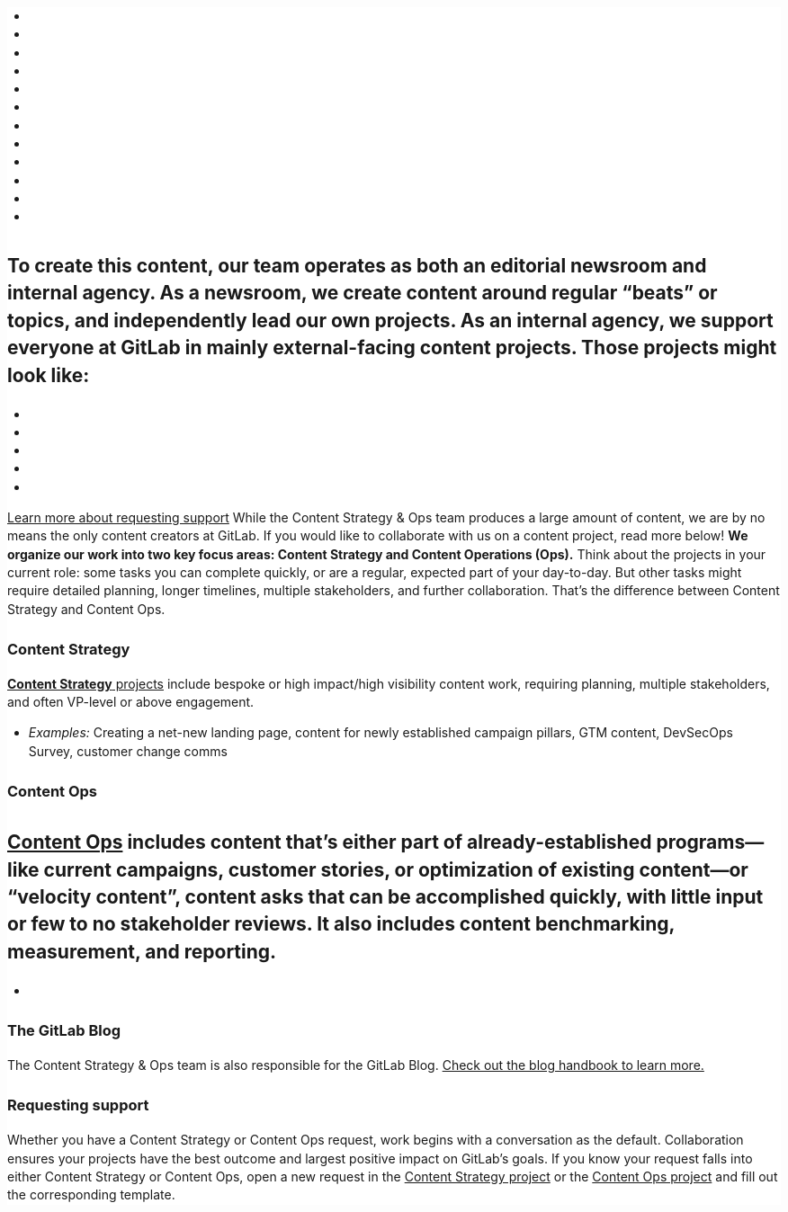 - 
- 
- 
- 
- 
- 
- 
- 
- 
- 
- 
- 
To create this content, **our team operates as both an editorial newsroom and internal agency.** As a **newsroom**, we create content around regular “beats” or topics, and independently lead our own projects. As an **internal agency**, we support everyone at GitLab in mainly external-facing content projects. Those projects might look like:
- 
- 
- 
- 
- 
- 
[Learn more about requesting support](https://handbook.gitlab.com/handbook/marketing/brand-and-product-marketing/content/#requesting-support)
While the Content Strategy & Ops team produces a large amount of content, we are by no means the only content creators at GitLab. If you would like to collaborate with us on a content project, read more below!
**We organize our work into two key focus areas: Content Strategy and Content Operations (Ops).** Think about the projects in your current role: some tasks you can complete quickly, or are a regular, expected part of your day-to-day. But other tasks might require detailed planning, longer timelines, multiple stakeholders, and further collaboration. That’s the difference between Content Strategy and Content Ops.
### Content Strategy
[**Content Strategy**](https://gitlab.com/gitlab-com/marketing/brand-product-marketing/content-strategy-and-ops/content-strategy)[ projects](https://gitlab.com/gitlab-com/marketing/brand-product-marketing/content-strategy-and-ops/content-strategy) include bespoke or high impact/high visibility content work, requiring planning, multiple stakeholders, and often VP-level or above engagement.
- *Examples:* Creating a net-new landing page, content for newly established campaign pillars, GTM content, DevSecOps Survey, customer change comms
### Content Ops
[**Content Ops**](https://gitlab.com/gitlab-com/marketing/brand-product-marketing/content-strategy-and-ops/content-ops) includes content that’s either part of already-established programs—like current campaigns, customer stories, or optimization of existing content—or “velocity content”, content asks that can be accomplished quickly, with little input or few to no stakeholder reviews. It also includes content benchmarking, measurement, and reporting.
-  
-  
### The GitLab Blog
The Content Strategy & Ops team is also responsible for the GitLab Blog. [Check out the blog handbook to learn more.](https://handbook.gitlab.com/handbook/marketing/blog/)
### Requesting support
Whether you have a Content Strategy or Content Ops request, work begins with a conversation as the default. Collaboration ensures your projects have the best outcome and largest positive impact on GitLab’s goals.
If you know your request falls into either Content Strategy or Content Ops, open a new request in the [Content Strategy project](https://gitlab.com/gitlab-com/marketing/brand-product-marketing/content-strategy-and-ops/content-strategy) or the [Content Ops project](https://gitlab.com/gitlab-com/marketing/brand-product-marketing/content-strategy-and-ops/content-ops) and fill out the corresponding template.